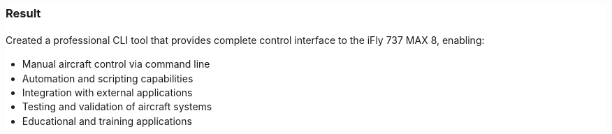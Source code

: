 ### Result
Created a professional CLI tool that provides complete control interface to the iFly 737 MAX 8, enabling:
- Manual aircraft control via command line
- Automation and scripting capabilities
- Integration with external applications
- Testing and validation of aircraft systems
- Educational and training applications

